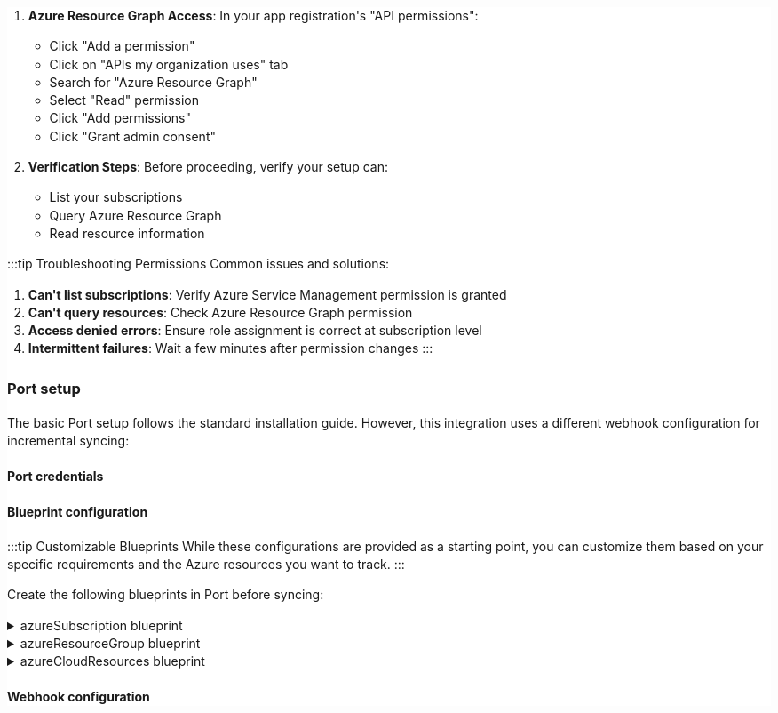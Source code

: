 1. **Azure Resource Graph Access**:
   In your app registration's "API permissions":
   - Click "Add a permission"
   - Click on "APIs my organization uses" tab
   - Search for "Azure Resource Graph"
   - Select "Read" permission
   - Click "Add permissions"
   - Click "Grant admin consent"

2. **Verification Steps**:
   Before proceeding, verify your setup can:
   - List your subscriptions
   - Query Azure Resource Graph
   - Read resource information


:::tip Troubleshooting Permissions
Common issues and solutions:
1. **Can't list subscriptions**: Verify Azure Service Management permission is granted
2. **Can't query resources**: Check Azure Resource Graph permission
3. **Access denied errors**: Ensure role assignment is correct at subscription level
4. **Intermittent failures**: Wait a few minutes after permission changes
:::

### Port setup

The basic Port setup follows the [standard installation guide](/build-your-software-catalog/sync-data-to-catalog/cloud-providers/azure/installation.md#port-setup). However, this integration uses a different webhook configuration for incremental syncing:

#### Port credentials

<CredentialsGuide />

#### Blueprint configuration

:::tip Customizable Blueprints
While these configurations are provided as a starting point, you can customize them based on your specific requirements and the Azure resources you want to track.
:::

Create the following blueprints in Port before syncing:

<details><summary>azureSubscription blueprint</summary></details>

<details><summary>azureResourceGroup blueprint</summary></details>

<details><summary>azureCloudResources blueprint</summary></details>

#### Webhook configuration
